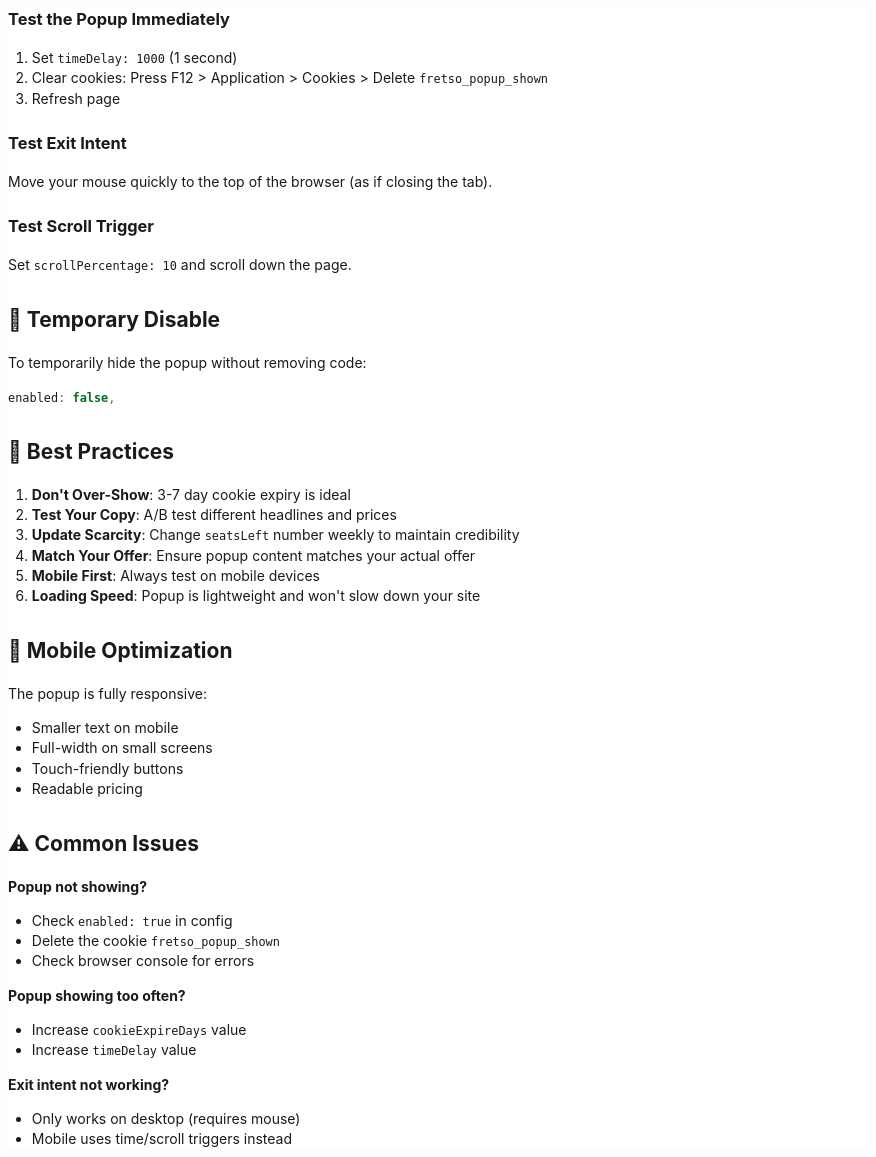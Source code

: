### Test the Popup Immediately

1. Set `timeDelay: 1000` (1 second)
2. Clear cookies: Press F12 > Application > Cookies > Delete `fretso_popup_shown`
3. Refresh page

### Test Exit Intent

Move your mouse quickly to the top of the browser (as if closing the tab).

### Test Scroll Trigger

Set `scrollPercentage: 10` and scroll down the page.

## 🚫 Temporary Disable

To temporarily hide the popup without removing code:

```typescript
enabled: false,
```

## 🎯 Best Practices

1. **Don't Over-Show**: 3-7 day cookie expiry is ideal
2. **Test Your Copy**: A/B test different headlines and prices
3. **Update Scarcity**: Change `seatsLeft` number weekly to maintain credibility
4. **Match Your Offer**: Ensure popup content matches your actual offer
5. **Mobile First**: Always test on mobile devices
6. **Loading Speed**: Popup is lightweight and won't slow down your site

## 📱 Mobile Optimization

The popup is fully responsive:
- Smaller text on mobile
- Full-width on small screens
- Touch-friendly buttons
- Readable pricing

## ⚠️ Common Issues

**Popup not showing?**
- Check `enabled: true` in config
- Delete the cookie `fretso_popup_shown`
- Check browser console for errors

**Popup showing too often?**
- Increase `cookieExpireDays` value
- Increase `timeDelay` value

**Exit intent not working?**
- Only works on desktop (requires mouse)
- Mobile uses time/scroll triggers instead
